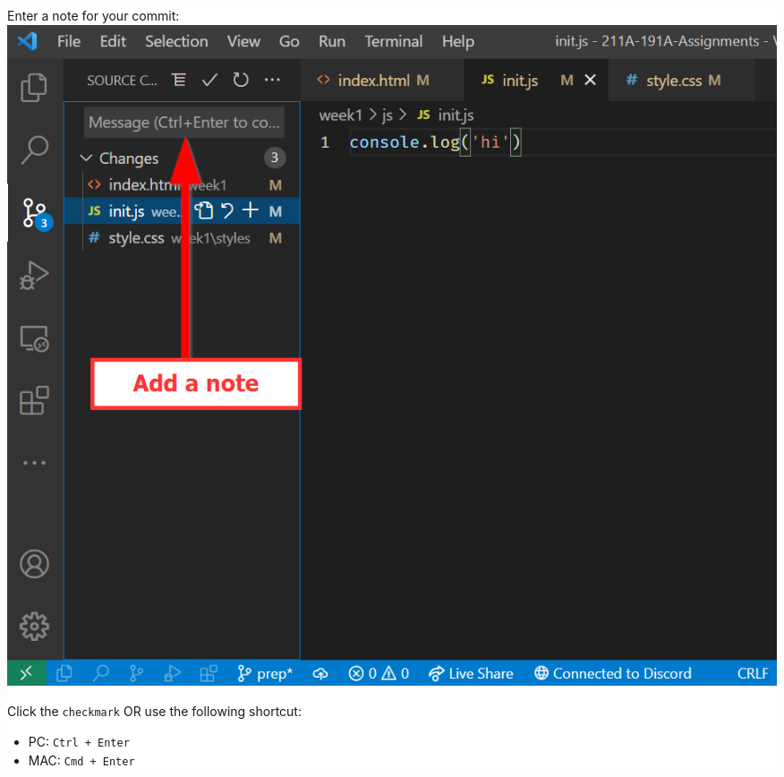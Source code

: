 Enter a note for your commit:
![](./media/commit2.png)

Click the `checkmark` OR use the following shortcut:
 - PC: `Ctrl + Enter`
 - MAC: `Cmd + Enter`
